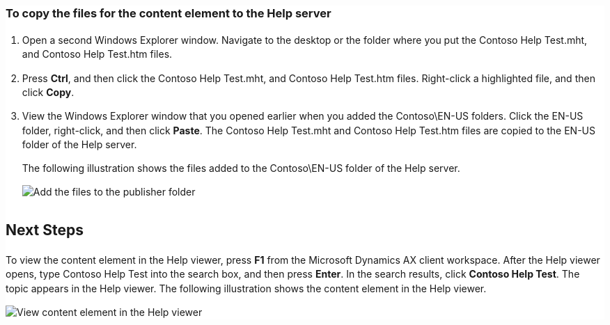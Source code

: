 

### To copy the files for the content element to the Help server

1.  Open a second Windows Explorer window. Navigate to the desktop or the folder where you put the Contoso Help Test.mht, and Contoso Help Test.htm files.

2.  Press **Ctrl**, and then click the Contoso Help Test.mht, and Contoso Help Test.htm files. Right-click a highlighted file, and then click **Copy**.

3.  View the Windows Explorer window that you opened earlier when you added the Contoso\\EN-US folders. Click the EN-US folder, right-click, and then click **Paste**. The Contoso Help Test.mht and Contoso Help Test.htm files are copied to the EN-US folder of the Help server.
    
    The following illustration shows the files added to the Contoso\\EN-US folder of the Help server.
    
    ![Add the files to the publisher folder](images/Gg882381.HelpSystem_PublishFiles(AX.60).png "Add the files to the publisher folder")

## Next Steps

To view the content element in the Help viewer, press **F1** from the Microsoft Dynamics AX client workspace. After the Help viewer opens, type Contoso Help Test into the search box, and then press **Enter**. In the search results, click **Contoso Help Test**. The topic appears in the Help viewer. The following illustration shows the content element in the Help viewer.

![View content element in the Help viewer](images/Gg882381.HelpSystem_ViewFiles(AX.60).png "View content element in the Help viewer")

